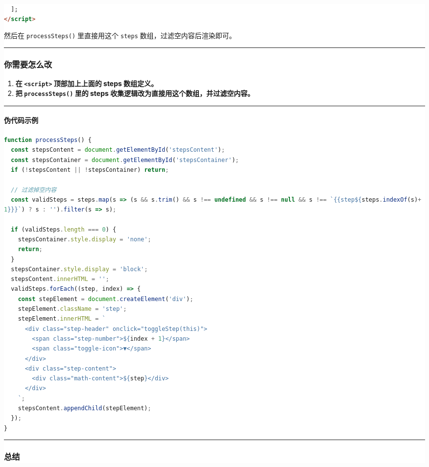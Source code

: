```html
  ];
</script>
```

然后在 `processSteps()` 里直接用这个 `steps` 数组，过滤空内容后渲染即可。

---

### 你需要怎么改

1. **在 `<script>` 顶部加上上面的 steps 数组定义。**
2. **把 `processSteps()` 里的 steps 收集逻辑改为直接用这个数组，并过滤空内容。**

---

#### 伪代码示例

```javascript
function processSteps() {
  const stepsContent = document.getElementById('stepsContent');
  const stepsContainer = document.getElementById('stepsContainer');
  if (!stepsContent || !stepsContainer) return;

  // 过滤掉空内容
  const validSteps = steps.map(s => (s && s.trim() && s !== undefined && s !== null && s !== `{{step${steps.indexOf(s)+1}}}`) ? s : '').filter(s => s);

  if (validSteps.length === 0) {
    stepsContainer.style.display = 'none';
    return;
  }
  stepsContainer.style.display = 'block';
  stepsContent.innerHTML = '';
  validSteps.forEach((step, index) => {
    const stepElement = document.createElement('div');
    stepElement.className = 'step';
    stepElement.innerHTML = `
      <div class="step-header" onclick="toggleStep(this)">
        <span class="step-number">${index + 1}</span>
        <span class="toggle-icon">▼</span>
      </div>
      <div class="step-content">
        <div class="math-content">${step}</div>
      </div>
    `;
    stepsContent.appendChild(stepElement);
  });
}
```

---

### 总结
